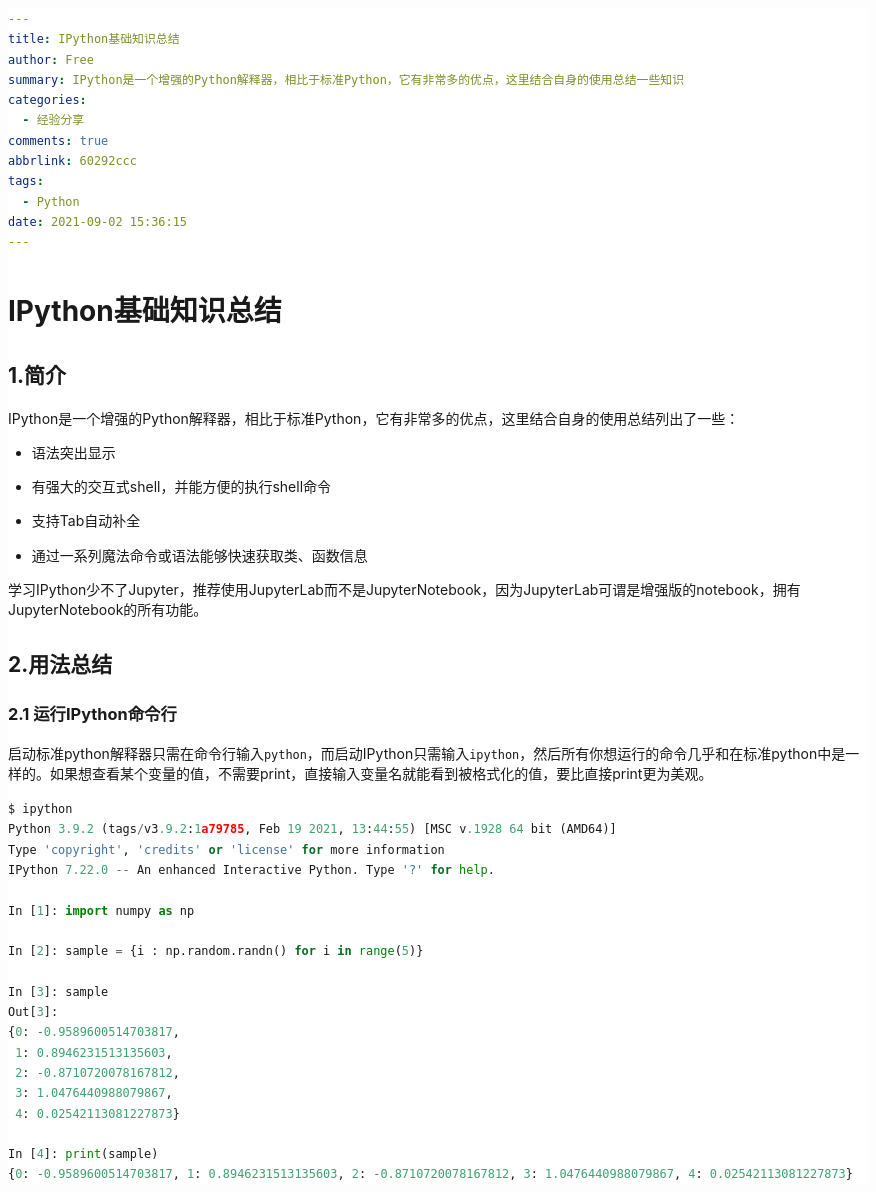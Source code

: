 ```yaml
---
title: IPython基础知识总结
author: Free
summary: IPython是一个增强的Python解释器，相比于标准Python，它有非常多的优点，这里结合自身的使用总结一些知识
categories:
  - 经验分享
comments: true
abbrlink: 60292ccc
tags:
  - Python
date: 2021-09-02 15:36:15
---
```




# IPython基础知识总结

## 1.简介

IPython是一个增强的Python解释器，相比于标准Python，它有非常多的优点，这里结合自身的使用总结列出了一些：

- 语法突出显示

- 有强大的交互式shell，并能方便的执行shell命令
- 支持Tab自动补全
- 通过一系列魔法命令或语法能够快速获取类、函数信息

学习IPython少不了Jupyter，推荐使用JupyterLab而不是JupyterNotebook，因为JupyterLab可谓是增强版的notebook，拥有JupyterNotebook的所有功能。

## 2.用法总结

### 2.1 运行IPython命令行

启动标准python解释器只需在命令行输入`python`，而启动IPython只需输入`ipython`，然后所有你想运行的命令几乎和在标准python中是一样的。如果想查看某个变量的值，不需要print，直接输入变量名就能看到被格式化的值，要比直接print更为美观。

```python
$ ipython
Python 3.9.2 (tags/v3.9.2:1a79785, Feb 19 2021, 13:44:55) [MSC v.1928 64 bit (AMD64)]
Type 'copyright', 'credits' or 'license' for more information
IPython 7.22.0 -- An enhanced Interactive Python. Type '?' for help.

In [1]: import numpy as np

In [2]: sample = {i : np.random.randn() for i in range(5)}

In [3]: sample
Out[3]:
{0: -0.9589600514703817,
 1: 0.8946231513135603,
 2: -0.8710720078167812,
 3: 1.0476440988079867,
 4: 0.02542113081227873}

In [4]: print(sample)
{0: -0.9589600514703817, 1: 0.8946231513135603, 2: -0.8710720078167812, 3: 1.0476440988079867, 4: 0.02542113081227873}
```
